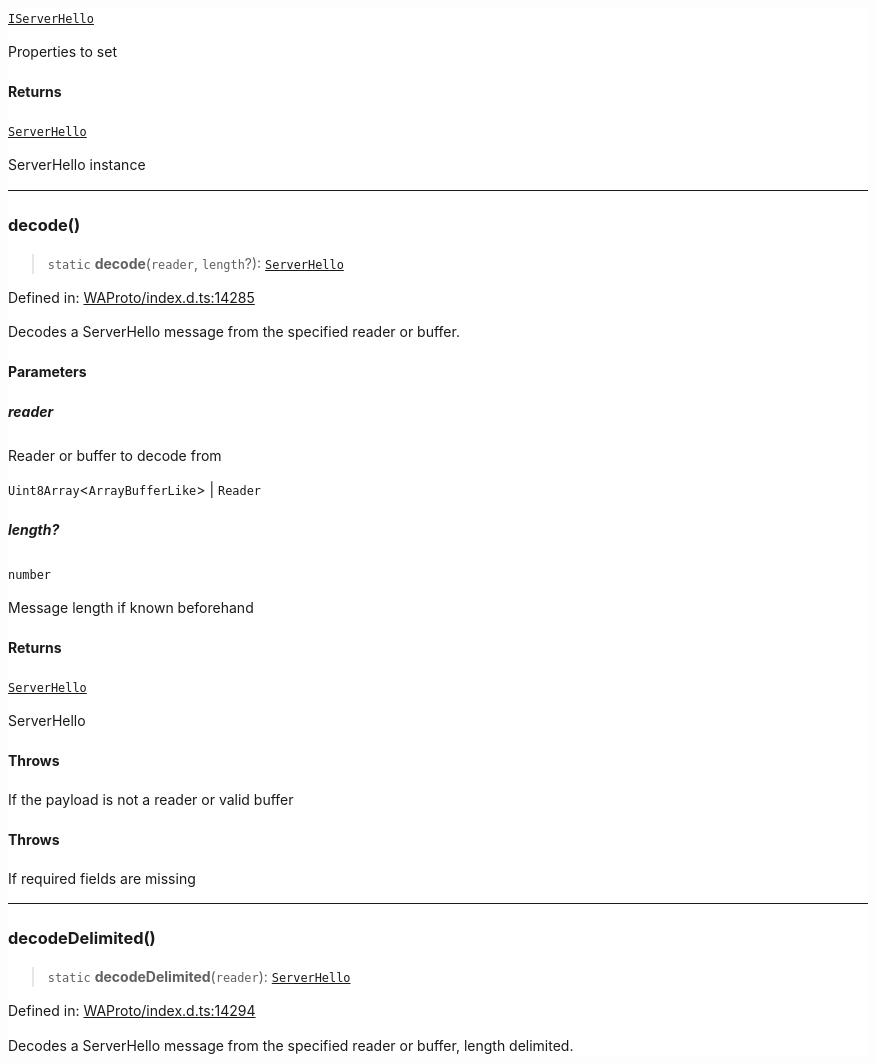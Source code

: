 [`IServerHello`](../interfaces/IServerHello.md)

Properties to set

#### Returns

[`ServerHello`](ServerHello.md)

ServerHello instance

***

### decode()

> `static` **decode**(`reader`, `length`?): [`ServerHello`](ServerHello.md)

Defined in: [WAProto/index.d.ts:14285](https://github.com/Fokusdotid/Baileys/blob/4c54e9ae0a9f37422d51e97c3454891bf06f36e1/WAProto/index.d.ts#L14285)

Decodes a ServerHello message from the specified reader or buffer.

#### Parameters

##### reader

Reader or buffer to decode from

`Uint8Array`\<`ArrayBufferLike`\> | `Reader`

##### length?

`number`

Message length if known beforehand

#### Returns

[`ServerHello`](ServerHello.md)

ServerHello

#### Throws

If the payload is not a reader or valid buffer

#### Throws

If required fields are missing

***

### decodeDelimited()

> `static` **decodeDelimited**(`reader`): [`ServerHello`](ServerHello.md)

Defined in: [WAProto/index.d.ts:14294](https://github.com/Fokusdotid/Baileys/blob/4c54e9ae0a9f37422d51e97c3454891bf06f36e1/WAProto/index.d.ts#L14294)

Decodes a ServerHello message from the specified reader or buffer, length delimited.
